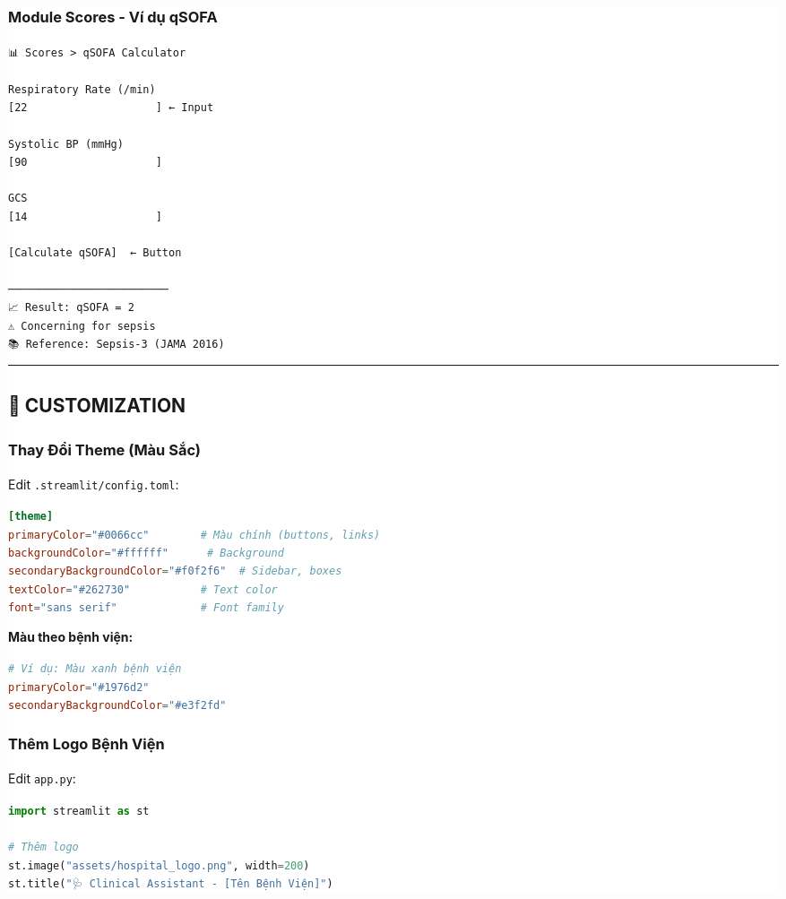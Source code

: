 ### Module Scores - Ví dụ qSOFA

```
📊 Scores > qSOFA Calculator

Respiratory Rate (/min)
[22                    ] ← Input

Systolic BP (mmHg)
[90                    ]

GCS
[14                    ]

[Calculate qSOFA]  ← Button

─────────────────────────
📈 Result: qSOFA = 2
⚠️ Concerning for sepsis
📚 Reference: Sepsis-3 (JAMA 2016)
```

---

## 🎨 CUSTOMIZATION

### Thay Đổi Theme (Màu Sắc)

Edit `.streamlit/config.toml`:

```toml
[theme]
primaryColor="#0066cc"        # Màu chính (buttons, links)
backgroundColor="#ffffff"      # Background
secondaryBackgroundColor="#f0f2f6"  # Sidebar, boxes
textColor="#262730"           # Text color
font="sans serif"             # Font family
```

**Màu theo bệnh viện:**
```toml
# Ví dụ: Màu xanh bệnh viện
primaryColor="#1976d2"
secondaryBackgroundColor="#e3f2fd"
```

### Thêm Logo Bệnh Viện

Edit `app.py`:

```python
import streamlit as st

# Thêm logo
st.image("assets/hospital_logo.png", width=200)
st.title("🩺 Clinical Assistant - [Tên Bệnh Viện]")
```
